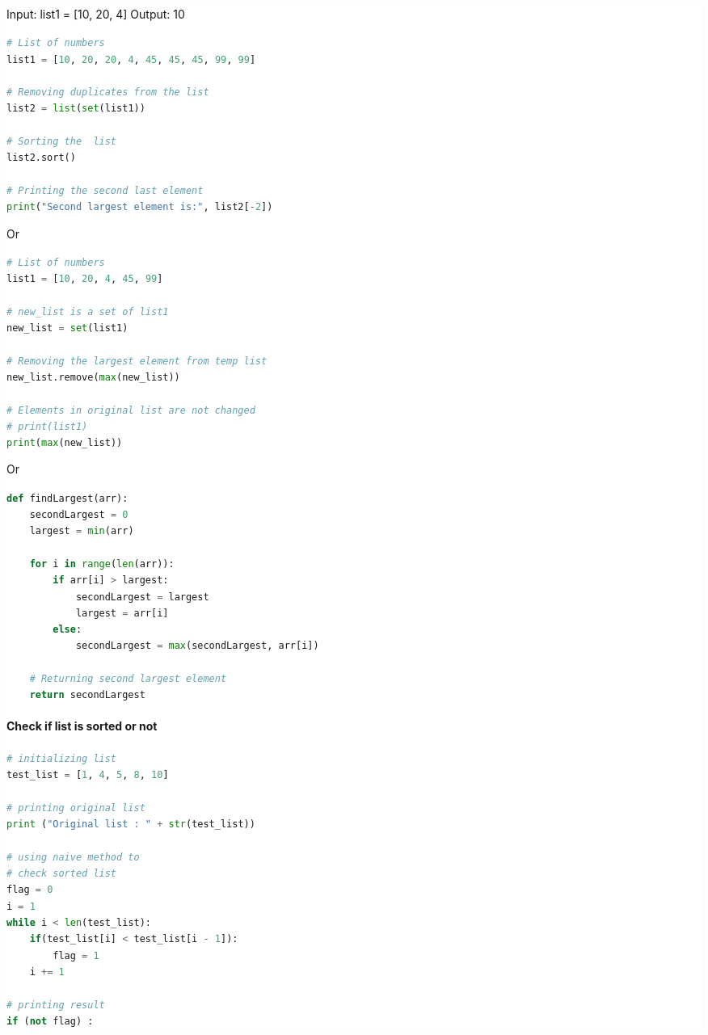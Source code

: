 Input: list1 = [10, 20, 4]
Output: 10
```python
# List of numbers
list1 = [10, 20, 20, 4, 45, 45, 45, 99, 99]
 
# Removing duplicates from the list
list2 = list(set(list1))
 
# Sorting the  list
list2.sort()
 
# Printing the second last element
print("Second largest element is:", list2[-2])
```
Or
```python
# List of numbers
list1 = [10, 20, 4, 45, 99]
 
# new_list is a set of list1
new_list = set(list1)
 
# Removing the largest element from temp list
new_list.remove(max(new_list))
 
# Elements in original list are not changed
# print(list1)
print(max(new_list))
```
Or
```python
def findLargest(arr):
    secondLargest = 0
    largest = min(arr)
 
    for i in range(len(arr)):
        if arr[i] > largest:
            secondLargest = largest
            largest = arr[i]
        else:
            secondLargest = max(secondLargest, arr[i])
 
    # Returning second largest element
    return secondLargest
```
#### Check if list is sorted or not
```python
# initializing list
test_list = [1, 4, 5, 8, 10]
  
# printing original list 
print ("Original list : " + str(test_list))
  
# using naive method to 
# check sorted list 
flag = 0
i = 1
while i < len(test_list):
    if(test_list[i] < test_list[i - 1]):
        flag = 1
    i += 1
      
# printing result
if (not flag) :
```
